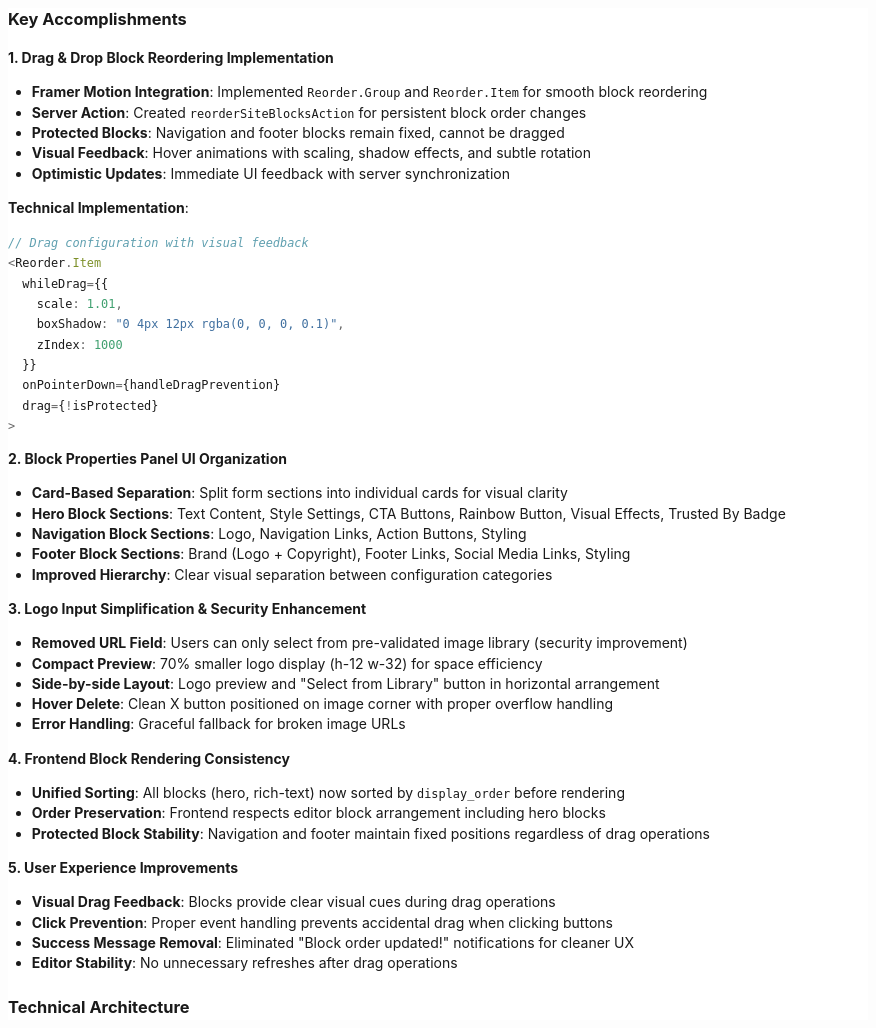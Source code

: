 ### Key Accomplishments

**1. Drag & Drop Block Reordering Implementation**
- **Framer Motion Integration**: Implemented `Reorder.Group` and `Reorder.Item` for smooth block reordering
- **Server Action**: Created `reorderSiteBlocksAction` for persistent block order changes
- **Protected Blocks**: Navigation and footer blocks remain fixed, cannot be dragged
- **Visual Feedback**: Hover animations with scaling, shadow effects, and subtle rotation
- **Optimistic Updates**: Immediate UI feedback with server synchronization

**Technical Implementation**:
```typescript
// Drag configuration with visual feedback
<Reorder.Item 
  whileDrag={{
    scale: 1.01, 
    boxShadow: "0 4px 12px rgba(0, 0, 0, 0.1)",
    zIndex: 1000
  }}
  onPointerDown={handleDragPrevention}
  drag={!isProtected}
>
```

**2. Block Properties Panel UI Organization**
- **Card-Based Separation**: Split form sections into individual cards for visual clarity
- **Hero Block Sections**: Text Content, Style Settings, CTA Buttons, Rainbow Button, Visual Effects, Trusted By Badge
- **Navigation Block Sections**: Logo, Navigation Links, Action Buttons, Styling  
- **Footer Block Sections**: Brand (Logo + Copyright), Footer Links, Social Media Links, Styling
- **Improved Hierarchy**: Clear visual separation between configuration categories

**3. Logo Input Simplification & Security Enhancement**
- **Removed URL Field**: Users can only select from pre-validated image library (security improvement)
- **Compact Preview**: 70% smaller logo display (h-12 w-32) for space efficiency
- **Side-by-side Layout**: Logo preview and "Select from Library" button in horizontal arrangement
- **Hover Delete**: Clean X button positioned on image corner with proper overflow handling
- **Error Handling**: Graceful fallback for broken image URLs

**4. Frontend Block Rendering Consistency**
- **Unified Sorting**: All blocks (hero, rich-text) now sorted by `display_order` before rendering
- **Order Preservation**: Frontend respects editor block arrangement including hero blocks
- **Protected Block Stability**: Navigation and footer maintain fixed positions regardless of drag operations

**5. User Experience Improvements**  
- **Visual Drag Feedback**: Blocks provide clear visual cues during drag operations
- **Click Prevention**: Proper event handling prevents accidental drag when clicking buttons
- **Success Message Removal**: Eliminated "Block order updated!" notifications for cleaner UX
- **Editor Stability**: No unnecessary refreshes after drag operations

### Technical Architecture
